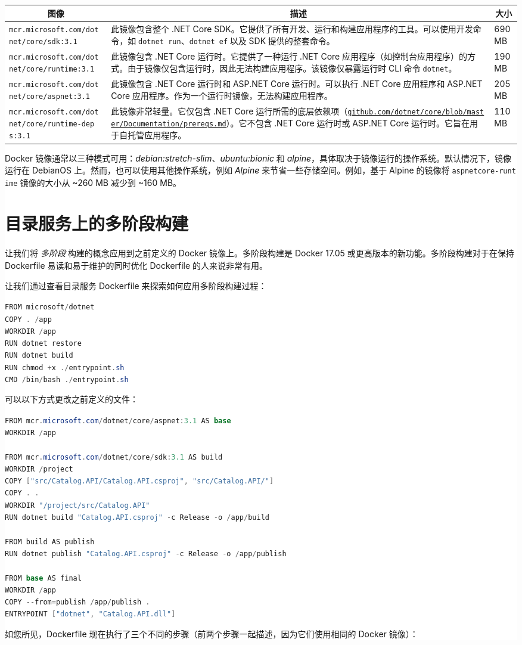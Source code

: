 | **图像** | **描述** | **大小** |
| --- | --- | --- |
| `mcr.microsoft.com/dotnet/core/sdk:3.1` | 此镜像包含整个 .NET Core SDK。它提供了所有开发、运行和构建应用程序的工具。可以使用开发命令，如 `dotnet run`、`dotnet ef` 以及 SDK 提供的整套命令。 | 690 MB |
| `mcr.microsoft.com/dotnet/core/runtime:3.1` | 此镜像包含 .NET Core 运行时。它提供了一种运行 .NET Core 应用程序（如控制台应用程序）的方式。由于镜像仅包含运行时，因此无法构建应用程序。该镜像仅暴露运行时 CLI 命令 `dotnet`。 | 190 MB |
| `mcr.microsoft.com/dotnet/core/aspnet:3.1` | 此镜像包含 .NET Core 运行时和 ASP.NET Core 运行时。可以执行 .NET Core 应用程序和 ASP.NET Core 应用程序。作为一个运行时镜像，无法构建应用程序。 | 205 MB |
| `mcr.microsoft.com/dotnet/core/runtime-deps:3.1` | 此镜像非常轻量。它仅包含 .NET Core 运行所需的底层依赖项（[`github.com/dotnet/core/blob/master/Documentation/prereqs.md`](https://github.com/dotnet/core/blob/master/Documentation/prereqs.md)）。它不包含 .NET Core 运行时或 ASP.NET Core 运行时。它旨在用于自托管应用程序。 | 110 MB |

Docker 镜像通常以三种模式可用：*debian:stretch-slim*、*ubuntu:bionic* 和 *alpine*，具体取决于镜像运行的操作系统。默认情况下，镜像运行在 DebianOS 上。然而，也可以使用其他操作系统，例如 *Alpine* 来节省一些存储空间。例如，基于 Alpine 的镜像将 `aspnetcore-runtime` 镜像的大小从 ~260 MB 减少到 ~160 MB。

# 目录服务上的多阶段构建

让我们将 *多阶段* 构建的概念应用到之前定义的 Docker 镜像上。多阶段构建是 Docker 17.05 或更高版本的新功能。多阶段构建对于在保持 Dockerfile 易读和易于维护的同时优化 Dockerfile 的人来说非常有用。

让我们通过查看目录服务 Dockerfile 来探索如何应用多阶段构建过程：

```cs
FROM microsoft/dotnet
COPY . /app
WORKDIR /app
RUN dotnet restore
RUN dotnet build
RUN chmod +x ./entrypoint.sh
CMD /bin/bash ./entrypoint.sh
```

可以以下方式更改之前定义的文件：

```cs
FROM mcr.microsoft.com/dotnet/core/aspnet:3.1 AS base
WORKDIR /app

FROM mcr.microsoft.com/dotnet/core/sdk:3.1 AS build
WORKDIR /project
COPY ["src/Catalog.API/Catalog.API.csproj", "src/Catalog.API/"]
COPY . .
WORKDIR "/project/src/Catalog.API"
RUN dotnet build "Catalog.API.csproj" -c Release -o /app/build

FROM build AS publish
RUN dotnet publish "Catalog.API.csproj" -c Release -o /app/publish

FROM base AS final
WORKDIR /app
COPY --from=publish /app/publish .
ENTRYPOINT ["dotnet", "Catalog.API.dll"]
```

如您所见，Dockerfile 现在执行了三个不同的步骤（前两个步骤一起描述，因为它们使用相同的 Docker 镜像）：
